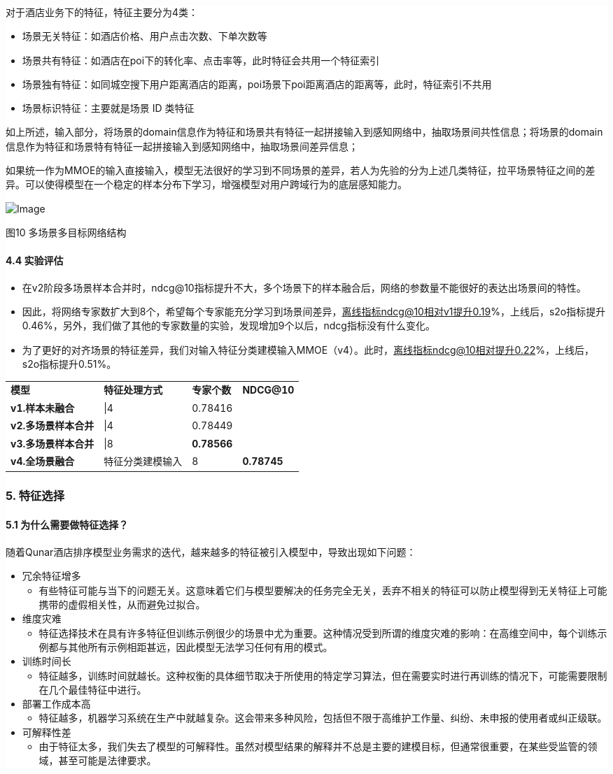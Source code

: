 对于酒店业务下的特征，特征主要分为4类：

- 场景无关特征：如酒店价格、用户点击次数、下单次数等
    
- 场景共有特征：如酒店在poi下的转化率、点击率等，此时特征会共用一个特征索引
    
- 场景独有特征：如同城空搜下用户距离酒店的距离，poi场景下poi距离酒店的距离等，此时，特征索引不共用
    
- 场景标识特征：主要就是场景 ID 类特征
    

如上所述，输入部分，将场景的domain信息作为特征和场景共有特征一起拼接输入到感知网络中，抽取场景间共性信息；将场景的domain信息作为特征和场景特有特征一起拼接输入到感知网络中，抽取场景间差异信息；

如果统一作为MMOE的输入直接输入，模型无法很好的学习到不同场景的差异，若人为先验的分为上述几类特征，拉平场景特征之间的差异。可以使得模型在一个稳定的样本分布下学习，增强模型对用户跨域行为的底层感知能力。

![Image](https://mmbiz.qpic.cn/sz_mmbiz_png/YE1dmj1Pw7l9mMWn4GAsIicdh12SlvRjoFkGNE8T1nK8dugMOv5iay6WGAx50ovsQkFJxUYWYTf2KBX7ia4fGIPHg/640?wx_fmt=png&from=appmsg&tp=webp&wxfrom=5&wx_lazy=1&wx_co=1)

图10 多场景多目标网络结构

#### **4.4 实验评估**

- 在v2阶段多场景样本合并时，ndcg@10指标提升不大，多个场景下的样本融合后，网络的参数量不能很好的表达出场景间的特性。
    
- 因此，将网络专家数扩大到8个，希望每个专家能充分学习到场景间差异，离线指标ndcg@10相对v1提升0.19%，上线后，s2o指标提升0.46%，另外，我们做了其他的专家数量的实验，发现增加9个以后，ndcg指标没有什么变化。
    
- 为了更好的对齐场景的特征差异，我们对输入特征分类建模输入MMOE（v4）。此时，离线指标ndcg@10相对提升0.22%，上线后，s2o指标提升0.51%。
    

|                |            |             |             |
| -------------- | ---------- | ----------- | ----------- |
| **模型**         | **特征处理方式** | **专家个数**    | **NDCG@10** |
| **v1.样本未融合**   | \|4        | 0.78416     |             |
| **v2.多场景样本合并** | \|4        | 0.78449     |             |
| **v3.多场景样本合并** | \|8        | **0.78566** |             |
| **v4.全场景融合**   | 特征分类建模输入   | 8           | **0.78745** |

  

### ****5. 特征选择****

#### **5.1 为什么需要做特征选择？**

随着Qunar酒店排序模型业务需求的迭代，越来越多的特征被引入模型中，导致出现如下问题：

- 冗余特征增多
  - 有些特征可能与当下的问题无关。这意味着它们与模型要解决的任务完全无关，丢弃不相关的特征可以防止模型得到无关特征上可能携带的虚假相关性，从而避免过拟合。
- 维度灾难
  - 特征选择技术在具有许多特征但训练示例很少的场景中尤为重要。这种情况受到所谓的维度灾难的影响：在高维空间中，每个训练示例都与其他所有示例相距甚远，因此模型无法学习任何有用的模式。
- 训练时间长
  - 特征越多，训练时间就越长。这种权衡的具体细节取决于所使用的特定学习算法，但在需要实时进行再训练的情况下，可能需要限制在几个最佳特征中进行。
- 部署工作成本高
  - 特征越多，机器学习系统在生产中就越复杂。这会带来多种风险，包括但不限于高维护工作量、纠纷、未申报的使用者或纠正级联。
- 可解释性差
  - 由于特征太多，我们失去了模型的可解释性。虽然对模型结果的解释并不总是主要的建模目标，但通常很重要，在某些受监管的领域，甚至可能是法律要求。
    